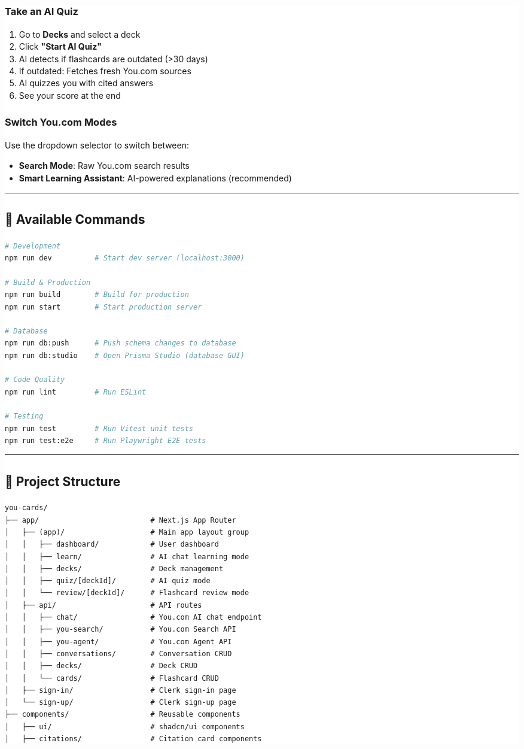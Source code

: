 ### **Take an AI Quiz**

1. Go to **Decks** and select a deck
2. Click **"Start AI Quiz"**
3. AI detects if flashcards are outdated (>30 days)
4. If outdated: Fetches fresh You.com sources
5. AI quizzes you with cited answers
6. See your score at the end

### **Switch You.com Modes**

Use the dropdown selector to switch between:
- **Search Mode**: Raw You.com search results
- **Smart Learning Assistant**: AI-powered explanations (recommended)

---

## 🏃 Available Commands

```bash
# Development
npm run dev          # Start dev server (localhost:3000)

# Build & Production
npm run build        # Build for production
npm run start        # Start production server

# Database
npm run db:push      # Push schema changes to database
npm run db:studio    # Open Prisma Studio (database GUI)

# Code Quality
npm run lint         # Run ESLint

# Testing
npm run test         # Run Vitest unit tests
npm run test:e2e     # Run Playwright E2E tests
```

---

## 🎨 Project Structure

```
you-cards/
├── app/                          # Next.js App Router
│   ├── (app)/                    # Main app layout group
│   │   ├── dashboard/            # User dashboard
│   │   ├── learn/                # AI chat learning mode
│   │   ├── decks/                # Deck management
│   │   ├── quiz/[deckId]/        # AI quiz mode
│   │   └── review/[deckId]/      # Flashcard review mode
│   ├── api/                      # API routes
│   │   ├── chat/                 # You.com AI chat endpoint
│   │   ├── you-search/           # You.com Search API
│   │   ├── you-agent/            # You.com Agent API
│   │   ├── conversations/        # Conversation CRUD
│   │   ├── decks/                # Deck CRUD
│   │   └── cards/                # Flashcard CRUD
│   ├── sign-in/                  # Clerk sign-in page
│   └── sign-up/                  # Clerk sign-up page
├── components/                   # Reusable components
│   ├── ui/                       # shadcn/ui components
│   ├── citations/                # Citation card components
```